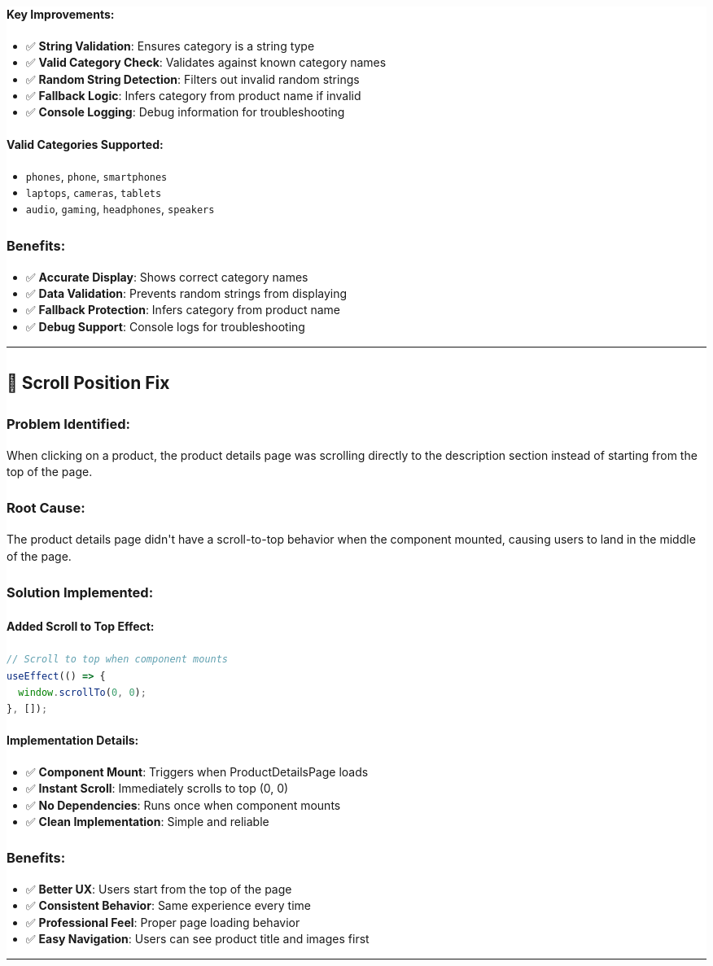 #### **Key Improvements**:
- ✅ **String Validation**: Ensures category is a string type
- ✅ **Valid Category Check**: Validates against known category names
- ✅ **Random String Detection**: Filters out invalid random strings
- ✅ **Fallback Logic**: Infers category from product name if invalid
- ✅ **Console Logging**: Debug information for troubleshooting

#### **Valid Categories Supported**:
- `phones`, `phone`, `smartphones`
- `laptops`, `cameras`, `tablets`
- `audio`, `gaming`, `headphones`, `speakers`

### **Benefits**:
- ✅ **Accurate Display**: Shows correct category names
- ✅ **Data Validation**: Prevents random strings from displaying
- ✅ **Fallback Protection**: Infers category from product name
- ✅ **Debug Support**: Console logs for troubleshooting

---

## 📜 **Scroll Position Fix**

### **Problem Identified**:
When clicking on a product, the product details page was scrolling directly to the description section instead of starting from the top of the page.

### **Root Cause**:
The product details page didn't have a scroll-to-top behavior when the component mounted, causing users to land in the middle of the page.

### **Solution Implemented**:

#### **Added Scroll to Top Effect**:
```javascript
// Scroll to top when component mounts
useEffect(() => {
  window.scrollTo(0, 0);
}, []);
```

#### **Implementation Details**:
- ✅ **Component Mount**: Triggers when ProductDetailsPage loads
- ✅ **Instant Scroll**: Immediately scrolls to top (0, 0)
- ✅ **No Dependencies**: Runs once when component mounts
- ✅ **Clean Implementation**: Simple and reliable

### **Benefits**:
- ✅ **Better UX**: Users start from the top of the page
- ✅ **Consistent Behavior**: Same experience every time
- ✅ **Professional Feel**: Proper page loading behavior
- ✅ **Easy Navigation**: Users can see product title and images first

---